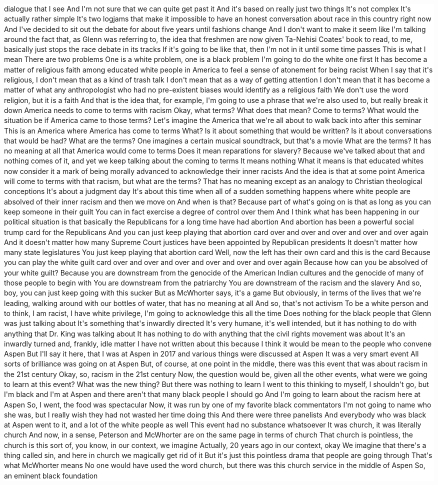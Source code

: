 dialogue that I see And I'm not sure that we can quite get past it And it's based on really just two things It's not complex It's actually rather simple It's two logjams that make it impossible to have an honest conversation about race in this country right now And I've decided to sit out the debate for about five years until fashions change And I don't want to make it seem like I'm talking around the fact that, as Glenn was referring to, the idea that freshmen are now given Ta-Nehisi Coates' book to read, to me, basically just stops the race debate in its tracks If it's going to be like that, then I'm not in it until some time passes This is what I mean There are two problems One is a white problem, one is a black problem I'm going to do the white one first It has become a matter of religious faith among educated white people in America to feel a sense of atonement for being racist When I say that it's religious, I don't mean that as a kind of trash talk I don't mean that as a way of getting attention I don't mean that it has become a matter of what any anthropologist who had no pre-existent biases would identify as a religious faith We don't use the word religion, but it is a faith And that is the idea that, for example, I'm going to use a phrase that we're also used to, but really break it down America needs to come to terms with racism Okay, what terms? What does that mean? Come to terms? What would the situation be if America came to those terms? Let's imagine the America that we're all about to walk back into after this seminar This is an America where America has come to terms What? Is it about something that would be written? Is it about conversations that would be had? What are the terms? One imagines a certain musical soundtrack, but that's a movie What are the terms? It has no meaning at all that America would come to terms Does it mean reparations for slavery? Because we've talked about that and nothing comes of it, and yet we keep talking about the coming to terms It means nothing What it means is that educated whites now consider it a mark of being morally advanced to acknowledge their inner racists And the idea is that at some point America will come to terms with that racism, but what are the terms? That has no meaning except as an analogy to Christian theological conceptions It's about a judgment day It's about this time when all of a sudden something happens where white people are absolved of their inner racism and then we move on And when is that? Because part of what's going on is that as long as you can keep someone in their guilt You can in fact exercise a degree of control over them And I think what has been happening in our political situation is that basically the Republicans for a long time have had abortion And abortion has been a powerful social trump card for the Republicans And you can just keep playing that abortion card over and over and over and over and over again And it doesn't matter how many Supreme Court justices have been appointed by Republican presidents It doesn't matter how many state legislatures You just keep playing that abortion card Well, now the left has their own card and this is the card Because you can play the white guilt card over and over and over and over and over and over again Because how can you be absolved of your white guilt? Because you are downstream from the genocide of the American Indian cultures and the genocide of many of those people to begin with You are downstream from the patriarchy You are downstream of the racism and the slavery And so, boy, you can just keep going with this sucker But as McWhorter says, it's a game But obviously, in terms of the lives that we're leading, walking around with our bottles of water, that has no meaning at all And so, that's not activism To be a white person and to think, I am racist, I have white privilege, I'm going to acknowledge this all the time Does nothing for the black people that Glenn was just talking about It's something that's inwardly directed It's very humane, it's well intended, but it has nothing to do with anything that Dr. King was talking about It has nothing to do with anything that the civil rights movement was about It's an inwardly turned and, frankly, idle matter I have not written about this because I think it would be mean to the people who convene Aspen But I'll say it here, that I was at Aspen in 2017 and various things were discussed at Aspen It was a very smart event All sorts of brilliance was going on at Aspen But, of course, at one point in the middle, there was this event that was about racism in the 21st century Okay, so, racism in the 21st century Now, the question would be, given all the other events, what were we going to learn at this event? What was the new thing? But there was nothing to learn I went to this thinking to myself, I shouldn't go, but I'm black and I'm at Aspen and there aren't that many black people I should go And I'm going to learn about the racism here at Aspen So, I went, the food was spectacular Now, it was run by one of my favorite black commentators I'm not going to name who she was, but I really wish they had not wasted her time doing this And there were three panelists And everybody who was black at Aspen went to it, and a lot of the white people as well This event had no substance whatsoever It was church, it was literally church And now, in a sense, Peterson and McWhorter are on the same page in terms of church That church is pointless, the church is this sort of, you know, in our context, we imagine Actually, 20 years ago in our context, okay We imagine that there's a thing called sin, and here in church we magically get rid of it But it's just this pointless drama that people are going through That's what McWhorter means No one would have used the word church, but there was this church service in the middle of Aspen So, an eminent black foundation